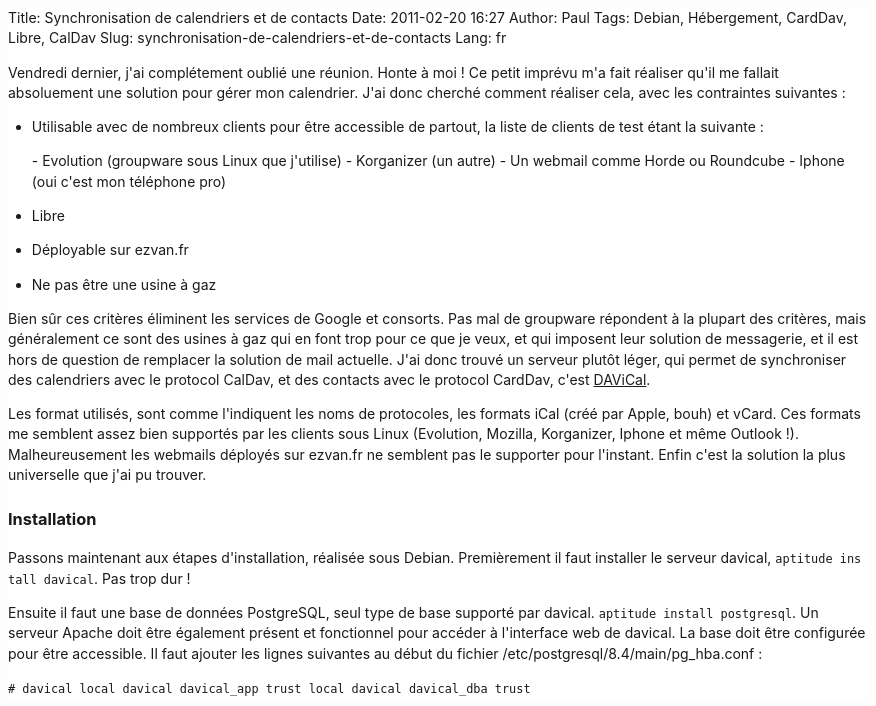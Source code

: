 Title: Synchronisation de calendriers et de contacts
Date: 2011-02-20 16:27
Author: Paul
Tags: Debian, Hébergement, CardDav, Libre, CalDav
Slug: synchronisation-de-calendriers-et-de-contacts
Lang: fr

Vendredi dernier, j'ai complétement oublié une réunion. Honte à moi ! Ce
petit imprévu m'a fait réaliser qu'il me fallait absoluement une
solution pour gérer mon calendrier. J'ai donc cherché comment réaliser
cela, avec les contraintes suivantes :

-   Utilisable avec de nombreux clients pour être accessible de partout,
    la liste de clients de test étant la suivante :

    </p>
    -   Evolution (groupware sous Linux que j'utilise)
    -   Korganizer (un autre)
    -   Un webmail comme Horde ou Roundcube
    -   Iphone (oui c'est mon téléphone pro)
-   Libre
-   Déployable sur ezvan.fr
-   Ne pas être une usine à gaz

Bien sûr ces critères éliminent les services de Google et consorts. Pas
mal de groupware répondent à la plupart des critères, mais généralement
ce sont des usines à gaz qui en font trop pour ce que je veux, et qui
imposent leur solution de messagerie, et il est hors de question de
remplacer la solution de mail actuelle. J'ai donc trouvé un serveur
plutôt léger, qui permet de synchroniser des calendriers avec le
protocol CalDav, et des contacts avec le protocol CardDav, c'est
[DAViCal](http://www.davical.org/).

Les format utilisés, sont comme l'indiquent les noms de protocoles, les
formats iCal (créé par Apple, bouh) et vCard. Ces formats me semblent
assez bien supportés par les clients sous Linux (Evolution, Mozilla,
Korganizer, Iphone et même Outlook !). Malheureusement les webmails
déployés sur ezvan.fr ne semblent pas le supporter pour l'instant. Enfin
c'est la solution la plus universelle que j'ai pu trouver.

### Installation

Passons maintenant aux étapes d'installation, réalisée sous Debian.
Premièrement il faut installer le serveur davical,
`aptitude install davical`. Pas trop dur !

Ensuite il faut une base de données PostgreSQL, seul type de base
supporté par davical. `aptitude install postgresql`. Un serveur Apache
doit être également présent et fonctionnel pour accéder à l'interface
web de davical. La base doit être configurée pour être accessible. Il
faut ajouter les lignes suivantes au début du fichier
/etc/postgresql/8.4/main/pg\_hba.conf :

`# davical local davical davical_app trust local davical davical_dba trust `
